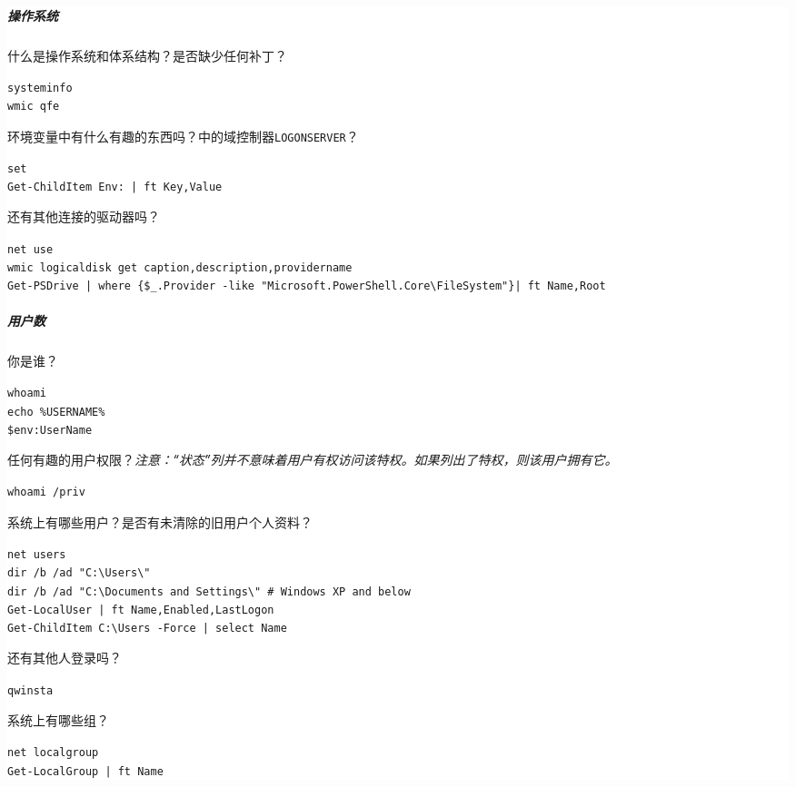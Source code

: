 



##### 操作系统

什么是操作系统和体系结构？是否缺少任何补丁？

```
systeminfo
wmic qfe
```

环境变量中有什么有趣的东西吗？中的域控制器`LOGONSERVER`？

```
set
Get-ChildItem Env: | ft Key,Value
```

还有其他连接的驱动器吗？

```
net use
wmic logicaldisk get caption,description,providername
Get-PSDrive | where {$_.Provider -like "Microsoft.PowerShell.Core\FileSystem"}| ft Name,Root
```

##### 用户数

你是谁？

```
whoami
echo %USERNAME%
$env:UserName
```

任何有趣的用户权限？*注意：“状态”列并不意味着用户有权访问该特权。如果列出了特权，则该用户拥有它。*

```
whoami /priv
```

系统上有哪些用户？是否有未清除的旧用户个人资料？

```
net users
dir /b /ad "C:\Users\"
dir /b /ad "C:\Documents and Settings\" # Windows XP and below
Get-LocalUser | ft Name,Enabled,LastLogon
Get-ChildItem C:\Users -Force | select Name
```

还有其他人登录吗？

```
qwinsta
```

系统上有哪些组？

```
net localgroup
Get-LocalGroup | ft Name
```
